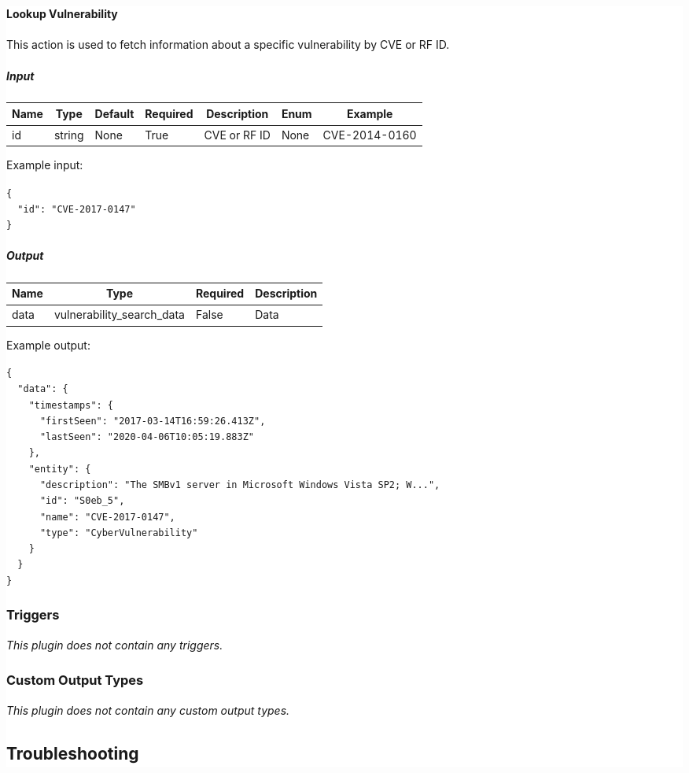 ```
```

#### Lookup Vulnerability

This action is used to fetch information about a specific vulnerability by CVE or RF ID.

##### Input

|Name|Type|Default|Required|Description|Enum|Example|
|----|----|-------|--------|-----------|----|-------|
|id|string|None|True|CVE or RF ID|None|CVE-2014-0160|

Example input:

```
{
  "id": "CVE-2017-0147"
}
```

##### Output

|Name|Type|Required|Description|
|----|----|--------|-----------|
|data|vulnerability_search_data|False|Data|

Example output:

```
{
  "data": {
    "timestamps": {
      "firstSeen": "2017-03-14T16:59:26.413Z",
      "lastSeen": "2020-04-06T10:05:19.883Z"
    },
    "entity": {
      "description": "The SMBv1 server in Microsoft Windows Vista SP2; W...",
      "id": "S0eb_5",
      "name": "CVE-2017-0147",
      "type": "CyberVulnerability"
    }
  }
}
```

### Triggers

_This plugin does not contain any triggers._

### Custom Output Types

_This plugin does not contain any custom output types._

## Troubleshooting
